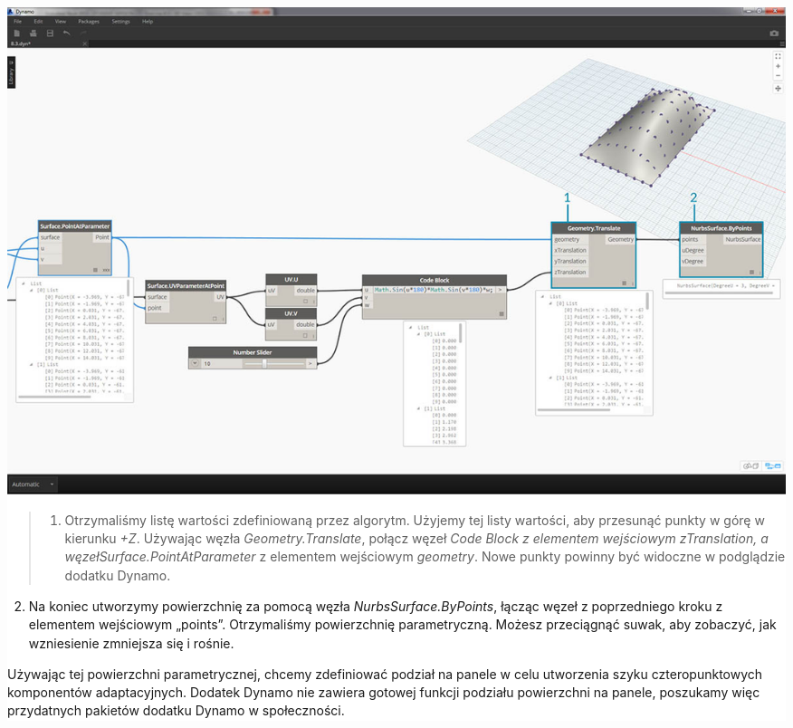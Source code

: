 ![Ćwiczenie](images/8-5/Exercise/04.jpg)

> 1. Otrzymaliśmy listę wartości zdefiniowaną przez algorytm. Użyjemy tej listy wartości, aby przesunąć punkty w górę w kierunku *+Z*. Używając węzła *Geometry.Translate*, połącz węzeł *Code Block *z elementem wejściowym *zTranslation*, a węzeł*Surface.PointAtParameter* z elementem wejściowym *geometry*. Nowe punkty powinny być widoczne w podglądzie dodatku Dynamo.
2. Na koniec utworzymy powierzchnię za pomocą węzła *NurbsSurface.ByPoints*, łącząc węzeł z poprzedniego kroku z elementem wejściowym „points”. Otrzymaliśmy powierzchnię parametryczną. Możesz przeciągnąć suwak, aby zobaczyć, jak wzniesienie zmniejsza się i rośnie.

Używając tej powierzchni parametrycznej, chcemy zdefiniować podział na panele w celu utworzenia szyku czteropunktowych komponentów adaptacyjnych. Dodatek Dynamo nie zawiera gotowej funkcji podziału powierzchni na panele, poszukamy więc przydatnych pakietów dodatku Dynamo w społeczności.
